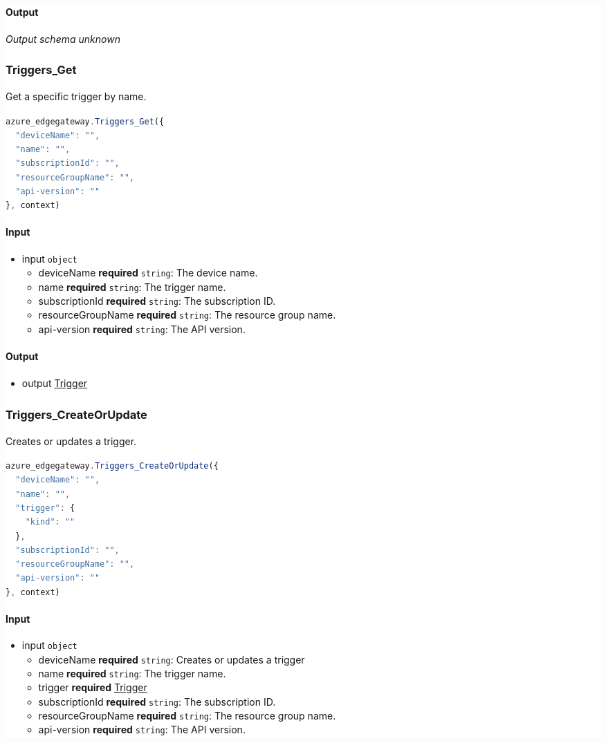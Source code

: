 #### Output
*Output schema unknown*

### Triggers_Get
Get a specific trigger by name.


```js
azure_edgegateway.Triggers_Get({
  "deviceName": "",
  "name": "",
  "subscriptionId": "",
  "resourceGroupName": "",
  "api-version": ""
}, context)
```

#### Input
* input `object`
  * deviceName **required** `string`: The device name.
  * name **required** `string`: The trigger name.
  * subscriptionId **required** `string`: The subscription ID.
  * resourceGroupName **required** `string`: The resource group name.
  * api-version **required** `string`: The API version.

#### Output
* output [Trigger](#trigger)

### Triggers_CreateOrUpdate
Creates or updates a trigger.


```js
azure_edgegateway.Triggers_CreateOrUpdate({
  "deviceName": "",
  "name": "",
  "trigger": {
    "kind": ""
  },
  "subscriptionId": "",
  "resourceGroupName": "",
  "api-version": ""
}, context)
```

#### Input
* input `object`
  * deviceName **required** `string`: Creates or updates a trigger
  * name **required** `string`: The trigger name.
  * trigger **required** [Trigger](#trigger)
  * subscriptionId **required** `string`: The subscription ID.
  * resourceGroupName **required** `string`: The resource group name.
  * api-version **required** `string`: The API version.
